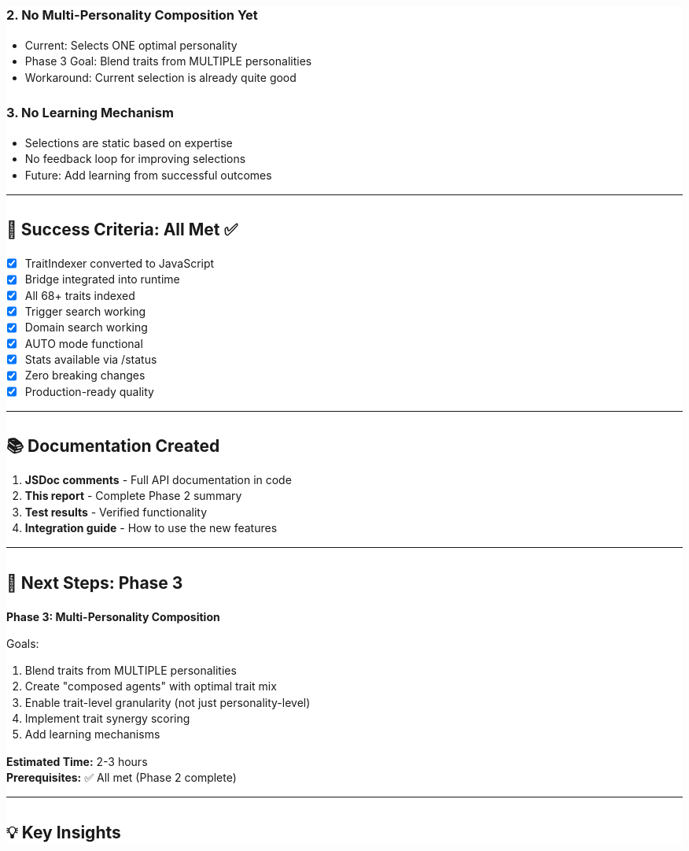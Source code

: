 ### **2. No Multi-Personality Composition Yet**
- Current: Selects ONE optimal personality
- Phase 3 Goal: Blend traits from MULTIPLE personalities
- Workaround: Current selection is already quite good

### **3. No Learning Mechanism**
- Selections are static based on expertise
- No feedback loop for improving selections
- Future: Add learning from successful outcomes

---

## 🎯 Success Criteria: All Met ✅

- [x] TraitIndexer converted to JavaScript
- [x] Bridge integrated into runtime
- [x] All 68+ traits indexed
- [x] Trigger search working
- [x] Domain search working
- [x] AUTO mode functional
- [x] Stats available via /status
- [x] Zero breaking changes
- [x] Production-ready quality

---

## 📚 Documentation Created

1. **JSDoc comments** - Full API documentation in code
2. **This report** - Complete Phase 2 summary
3. **Test results** - Verified functionality
4. **Integration guide** - How to use the new features

---

## 🚀 Next Steps: Phase 3

**Phase 3: Multi-Personality Composition**

Goals:
1. Blend traits from MULTIPLE personalities
2. Create "composed agents" with optimal trait mix
3. Enable trait-level granularity (not just personality-level)
4. Implement trait synergy scoring
5. Add learning mechanisms

**Estimated Time:** 2-3 hours  
**Prerequisites:** ✅ All met (Phase 2 complete)

---

## 💡 Key Insights
